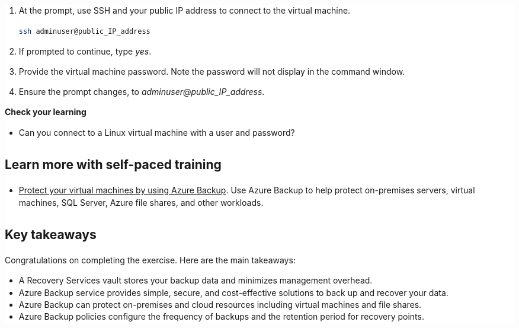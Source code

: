 1. At the prompt, use SSH and your public IP address to connect to the virtual machine.

    ```sh
    ssh adminuser@public_IP_address
    ```

1. If prompted to continue, type *yes*.

1. Provide the virtual machine password. Note the password will not display in the command window. 

1. Ensure the prompt changes, to *adminuser@public_IP_address*.

**Check your learning**

+ Can you connect to a Linux virtual machine with a user and password?

## Learn more with self-paced training

+ [Protect your virtual machines by using Azure Backup](https://learn.microsoft.com/training/modules/protect-virtual-machines-with-azure-backup/). Use Azure Backup to help protect on-premises servers, virtual machines, SQL Server, Azure file shares, and other workloads.

## Key takeaways

Congratulations on completing the exercise. Here are the main takeaways:

+ A Recovery Services vault stores your backup data and minimizes management overhead.
+ Azure Backup service provides simple, secure, and cost-effective solutions to back up and recover your data.
+ Azure Backup can protect on-premises and cloud resources including virtual machines and file shares.
+ Azure Backup policies configure the frequency of backups and the retention period for recovery points. 






